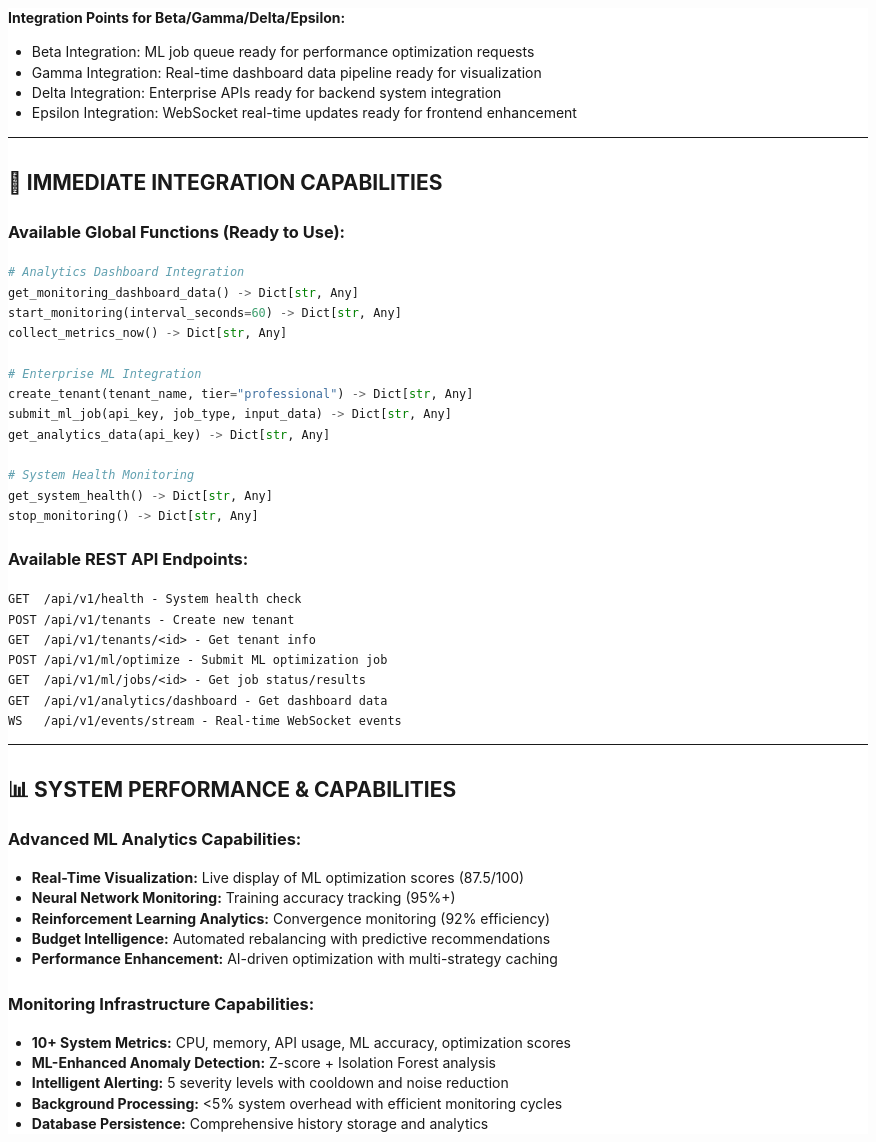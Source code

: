 **Integration Points for Beta/Gamma/Delta/Epsilon:**
- Beta Integration: ML job queue ready for performance optimization requests
- Gamma Integration: Real-time dashboard data pipeline ready for visualization
- Delta Integration: Enterprise APIs ready for backend system integration
- Epsilon Integration: WebSocket real-time updates ready for frontend enhancement

---

## 🔌 IMMEDIATE INTEGRATION CAPABILITIES

### Available Global Functions (Ready to Use):
```python
# Analytics Dashboard Integration
get_monitoring_dashboard_data() -> Dict[str, Any]
start_monitoring(interval_seconds=60) -> Dict[str, Any]
collect_metrics_now() -> Dict[str, Any]

# Enterprise ML Integration  
create_tenant(tenant_name, tier="professional") -> Dict[str, Any]
submit_ml_job(api_key, job_type, input_data) -> Dict[str, Any]
get_analytics_data(api_key) -> Dict[str, Any]

# System Health Monitoring
get_system_health() -> Dict[str, Any]
stop_monitoring() -> Dict[str, Any]
```

### Available REST API Endpoints:
```
GET  /api/v1/health - System health check
POST /api/v1/tenants - Create new tenant
GET  /api/v1/tenants/<id> - Get tenant info
POST /api/v1/ml/optimize - Submit ML optimization job
GET  /api/v1/ml/jobs/<id> - Get job status/results
GET  /api/v1/analytics/dashboard - Get dashboard data
WS   /api/v1/events/stream - Real-time WebSocket events
```

---

## 📊 SYSTEM PERFORMANCE & CAPABILITIES

### Advanced ML Analytics Capabilities:
- **Real-Time Visualization:** Live display of ML optimization scores (87.5/100)
- **Neural Network Monitoring:** Training accuracy tracking (95%+)
- **Reinforcement Learning Analytics:** Convergence monitoring (92% efficiency)
- **Budget Intelligence:** Automated rebalancing with predictive recommendations
- **Performance Enhancement:** AI-driven optimization with multi-strategy caching

### Monitoring Infrastructure Capabilities:
- **10+ System Metrics:** CPU, memory, API usage, ML accuracy, optimization scores
- **ML-Enhanced Anomaly Detection:** Z-score + Isolation Forest analysis
- **Intelligent Alerting:** 5 severity levels with cooldown and noise reduction
- **Background Processing:** <5% system overhead with efficient monitoring cycles
- **Database Persistence:** Comprehensive history storage and analytics
